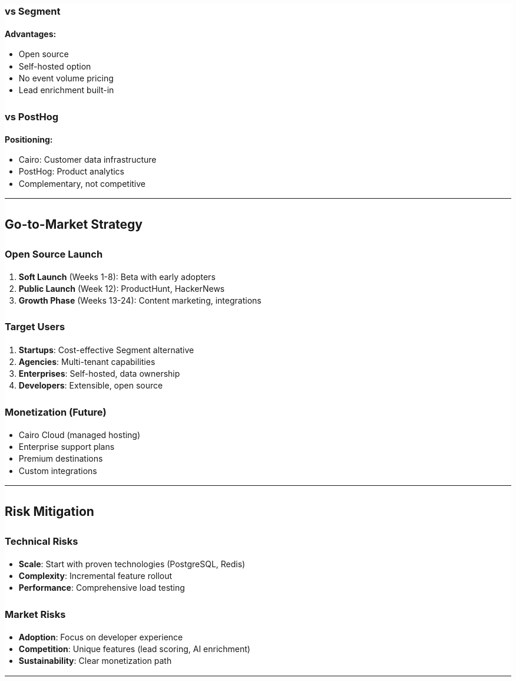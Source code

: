 ### vs Segment
**Advantages:**
- Open source
- Self-hosted option
- No event volume pricing
- Lead enrichment built-in

### vs PostHog
**Positioning:**
- Cairo: Customer data infrastructure
- PostHog: Product analytics
- Complementary, not competitive

---

## Go-to-Market Strategy

### Open Source Launch
1. **Soft Launch** (Weeks 1-8): Beta with early adopters
2. **Public Launch** (Week 12): ProductHunt, HackerNews
3. **Growth Phase** (Weeks 13-24): Content marketing, integrations

### Target Users
1. **Startups**: Cost-effective Segment alternative
2. **Agencies**: Multi-tenant capabilities
3. **Enterprises**: Self-hosted, data ownership
4. **Developers**: Extensible, open source

### Monetization (Future)
- Cairo Cloud (managed hosting)
- Enterprise support plans
- Premium destinations
- Custom integrations

---

## Risk Mitigation

### Technical Risks
- **Scale**: Start with proven technologies (PostgreSQL, Redis)
- **Complexity**: Incremental feature rollout
- **Performance**: Comprehensive load testing

### Market Risks
- **Adoption**: Focus on developer experience
- **Competition**: Unique features (lead scoring, AI enrichment)
- **Sustainability**: Clear monetization path

---